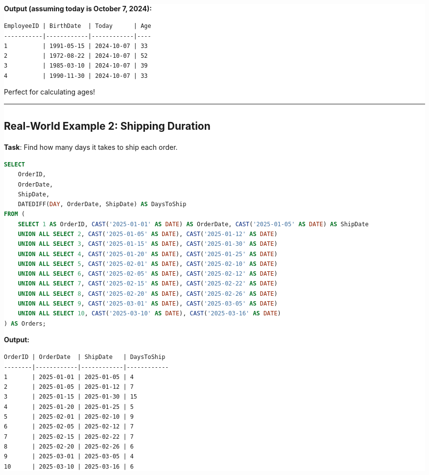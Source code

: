 **Output (assuming today is October 7, 2024):**
```
EmployeeID | BirthDate  | Today      | Age
-----------|------------|------------|----
1          | 1991-05-15 | 2024-10-07 | 33
2          | 1972-08-22 | 2024-10-07 | 52
3          | 1985-03-10 | 2024-10-07 | 39
4          | 1990-11-30 | 2024-10-07 | 33
```

Perfect for calculating ages!

---

## Real-World Example 2: Shipping Duration

**Task**: Find how many days it takes to ship each order.

```sql
SELECT 
    OrderID,
    OrderDate,
    ShipDate,
    DATEDIFF(DAY, OrderDate, ShipDate) AS DaysToShip
FROM (
    SELECT 1 AS OrderID, CAST('2025-01-01' AS DATE) AS OrderDate, CAST('2025-01-05' AS DATE) AS ShipDate
    UNION ALL SELECT 2, CAST('2025-01-05' AS DATE), CAST('2025-01-12' AS DATE)
    UNION ALL SELECT 3, CAST('2025-01-15' AS DATE), CAST('2025-01-30' AS DATE)
    UNION ALL SELECT 4, CAST('2025-01-20' AS DATE), CAST('2025-01-25' AS DATE)
    UNION ALL SELECT 5, CAST('2025-02-01' AS DATE), CAST('2025-02-10' AS DATE)
    UNION ALL SELECT 6, CAST('2025-02-05' AS DATE), CAST('2025-02-12' AS DATE)
    UNION ALL SELECT 7, CAST('2025-02-15' AS DATE), CAST('2025-02-22' AS DATE)
    UNION ALL SELECT 8, CAST('2025-02-20' AS DATE), CAST('2025-02-26' AS DATE)
    UNION ALL SELECT 9, CAST('2025-03-01' AS DATE), CAST('2025-03-05' AS DATE)
    UNION ALL SELECT 10, CAST('2025-03-10' AS DATE), CAST('2025-03-16' AS DATE)
) AS Orders;
```

**Output:**
```
OrderID | OrderDate  | ShipDate   | DaysToShip
--------|------------|------------|------------
1       | 2025-01-01 | 2025-01-05 | 4
2       | 2025-01-05 | 2025-01-12 | 7
3       | 2025-01-15 | 2025-01-30 | 15
4       | 2025-01-20 | 2025-01-25 | 5
5       | 2025-02-01 | 2025-02-10 | 9
6       | 2025-02-05 | 2025-02-12 | 7
7       | 2025-02-15 | 2025-02-22 | 7
8       | 2025-02-20 | 2025-02-26 | 6
9       | 2025-03-01 | 2025-03-05 | 4
10      | 2025-03-10 | 2025-03-16 | 6
```
